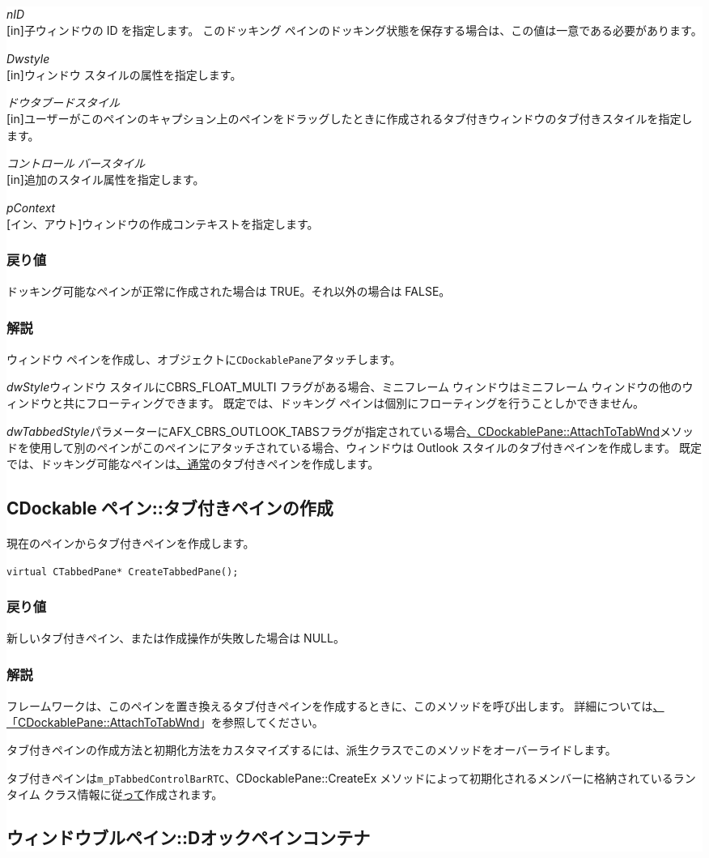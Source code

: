 *nID*<br/>
[in]子ウィンドウの ID を指定します。 このドッキング ペインのドッキング状態を保存する場合は、この値は一意である必要があります。

*Dwstyle*<br/>
[in]ウィンドウ スタイルの属性を指定します。

*ドウタブードスタイル*<br/>
[in]ユーザーがこのペインのキャプション上のペインをドラッグしたときに作成されるタブ付きウィンドウのタブ付きスタイルを指定します。

*コントロール バースタイル*<br/>
[in]追加のスタイル属性を指定します。

*pContext*<br/>
[イン、アウト]ウィンドウの作成コンテキストを指定します。

### <a name="return-value"></a>戻り値

ドッキング可能なペインが正常に作成された場合は TRUE。それ以外の場合は FALSE。

### <a name="remarks"></a>解説

ウィンドウ ペインを作成し、オブジェクトに`CDockablePane`アタッチします。

*dwStyle*ウィンドウ スタイルにCBRS_FLOAT_MULTI フラグがある場合、ミニフレーム ウィンドウはミニフレーム ウィンドウの他のウィンドウと共にフローティングできます。 既定では、ドッキング ペインは個別にフローティングを行うことしかできません。

*dwTabbedStyle*パラメーターにAFX_CBRS_OUTLOOK_TABSフラグが指定されている場合[、CDockablePane::AttachToTabWnd](#attachtotabwnd)メソッドを使用して別のペインがこのペインにアタッチされている場合、ウィンドウは Outlook スタイルのタブ付きペインを作成します。 既定では、ドッキング可能なペインは[、通常](../../mfc/reference/ctabbedpane-class.md)のタブ付きペインを作成します。

## <a name="cdockablepanecreatetabbedpane"></a><a name="createtabbedpane"></a>CDockable ペイン::タブ付きペインの作成

現在のペインからタブ付きペインを作成します。

```
virtual CTabbedPane* CreateTabbedPane();
```

### <a name="return-value"></a>戻り値

新しいタブ付きペイン、または作成操作が失敗した場合は NULL。

### <a name="remarks"></a>解説

フレームワークは、このペインを置き換えるタブ付きペインを作成するときに、このメソッドを呼び出します。 詳細については[、「CDockablePane::AttachToTabWnd](#attachtotabwnd)」を参照してください。

タブ付きペインの作成方法と初期化方法をカスタマイズするには、派生クラスでこのメソッドをオーバーライドします。

タブ付きペインは`m_pTabbedControlBarRTC`、CDockablePane::CreateEx メソッドによって初期化されるメンバーに格納されているランタイム クラス情報に従[って](#createex)作成されます。

## <a name="cdockablepanedockpanecontainer"></a><a name="dockpanecontainer"></a>ウィンドウブルペイン::Dオックペインコンテナ
